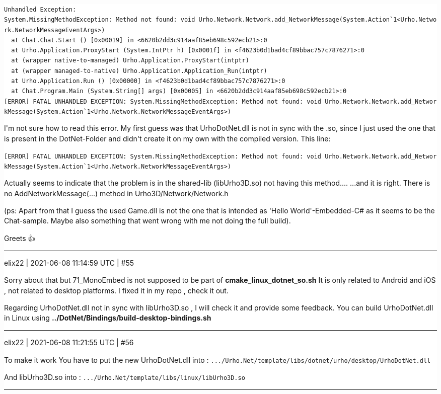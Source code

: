 ```
Unhandled Exception:
System.MissingMethodException: Method not found: void Urho.Network.Network.add_NetworkMessage(System.Action`1<Urho.Network.NetworkMessageEventArgs>)
  at Chat.Chat.Start () [0x00019] in <6620b2dd3c914aaf85eb698c592ecb21>:0 
  at Urho.Application.ProxyStart (System.IntPtr h) [0x0001f] in <f4623b0d1bad4cf89bbac757c7876271>:0 
  at (wrapper native-to-managed) Urho.Application.ProxyStart(intptr)
  at (wrapper managed-to-native) Urho.Application.Application_Run(intptr)
  at Urho.Application.Run () [0x00000] in <f4623b0d1bad4cf89bbac757c7876271>:0 
  at Chat.Program.Main (System.String[] args) [0x00005] in <6620b2dd3c914aaf85eb698c592ecb21>:0 
[ERROR] FATAL UNHANDLED EXCEPTION: System.MissingMethodException: Method not found: void Urho.Network.Network.add_NetworkMessage(System.Action`1<Urho.Network.NetworkMessageEventArgs>)
```

I'm not sure how to read this error. My first guess was that UrhoDotNet.dll is not in sync with the .so, since I just used the one that is present in the DotNet-Folder and didn't create it on my own with the compiled version.
This line:
```
[ERROR] FATAL UNHANDLED EXCEPTION: System.MissingMethodException: Method not found: void Urho.Network.Network.add_NetworkMessage(System.Action`1<Urho.Network.NetworkMessageEventArgs>)
```
Actually seems to indicate that the problem is in the shared-lib (libUrho3D.so) not having this method.... ...and it is right. There is no AddNetworkMessage(...) method in Urho3D/Network/Network.h 

(ps: Apart from that I guess the used Game.dll is not the one that is intended as 'Hello World'-Embedded-C# as it seems to be the Chat-sample. Maybe also something that went wrong with me not doing the full build).

Greets :+1:

-------------------------

elix22 | 2021-06-08 11:14:59 UTC | #55

Sorry about that but 71_MonoEmbed is not supposed to be part of **cmake_linux_dotnet_so.sh**
It is only related to Android and iOS , not related to desktop platforms.
I fixed it in my repo , check it out.

Regarding UrhoDotNet.dll  not in sync with libUrho3D.so , I will check it and provide some feedback.
You can build  UrhoDotNet.dll  in Linux  using **../DotNet/Bindings/build-desktop-bindings.sh**

-------------------------

elix22 | 2021-06-08 11:21:55 UTC | #56

To make it work 
You have to put the new UrhoDotNet.dll into :
`.../Urho.Net/template/libs/dotnet/urho/desktop/UrhoDotNet.dll`

And libUrho3D.so into  :
`.../Urho.Net/template/libs/linux/libUrho3D.so`

-------------------------
